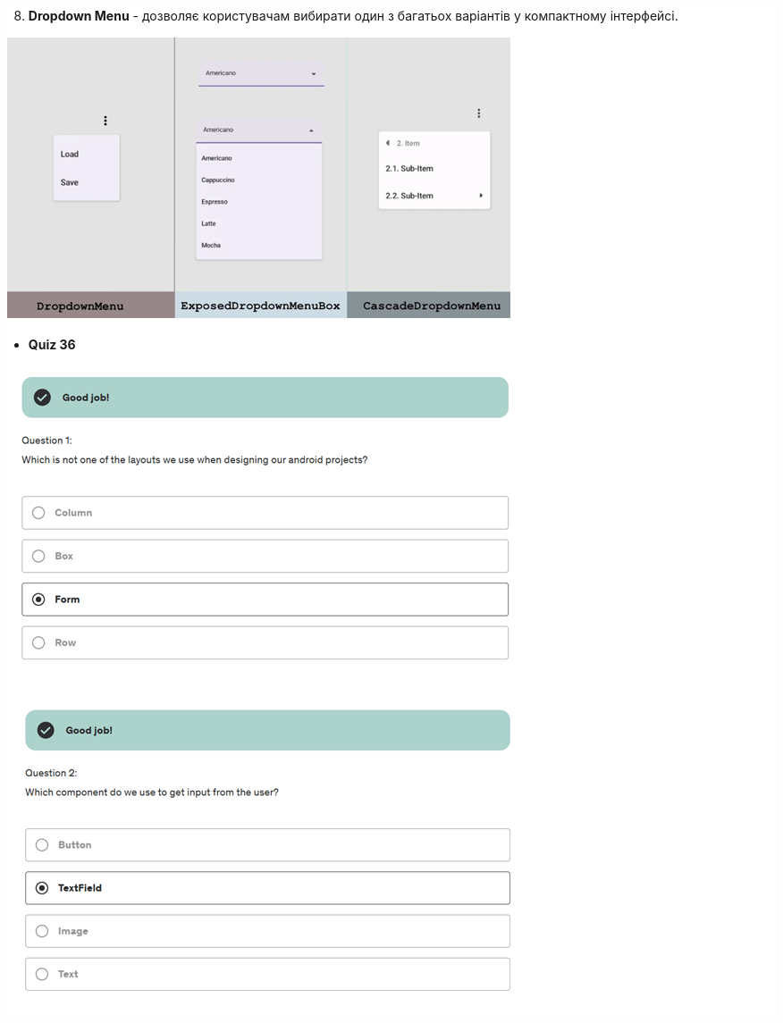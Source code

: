 8.	**Dropdown Menu** - дозволяє користувачам вибирати один з багатьох варіантів у компактному інтерфейсі.
     
![Рис. 14 Dropdown Menu in Android Jetpack Compose](images/section36_8.png)

- **Quiz 36**
  
![Рис. 15 Quiz 36: Quiz](images/section36_9.png)
![Рис. 16 Quiz 36: Quiz](images/section36_10.png)